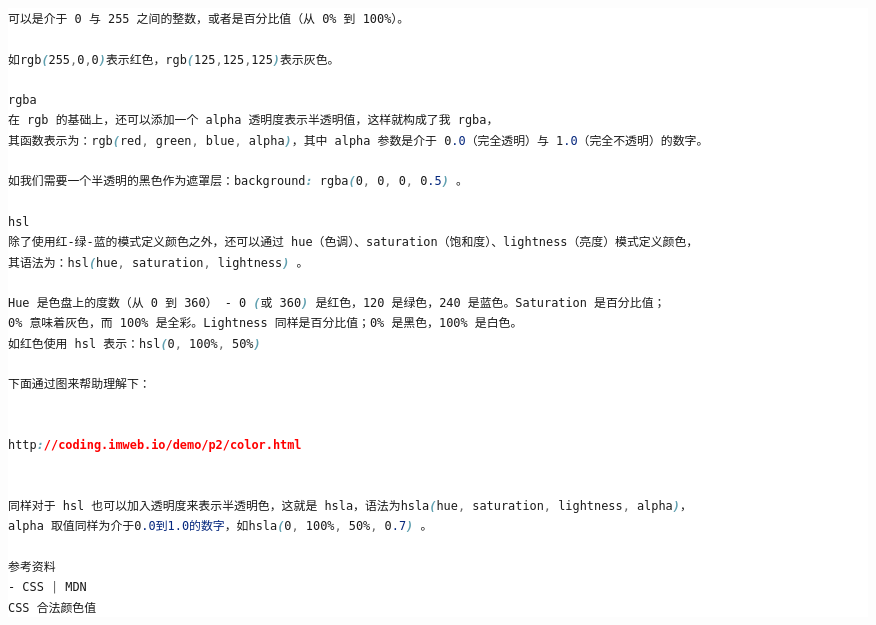 ```CSS
可以是介于 0 与 255 之间的整数，或者是百分比值（从 0% 到 100%）。

如rgb(255,0,0)表示红色，rgb(125,125,125)表示灰色。

rgba
在 rgb 的基础上，还可以添加一个 alpha 透明度表示半透明值，这样就构成了我 rgba，
其函数表示为：rgb(red, green, blue, alpha)，其中 alpha 参数是介于 0.0（完全透明）与 1.0（完全不透明）的数字。

如我们需要一个半透明的黑色作为遮罩层：background: rgba(0, 0, 0, 0.5) 。

hsl
除了使用红-绿-蓝的模式定义颜色之外，还可以通过 hue（色调）、saturation（饱和度）、lightness（亮度）模式定义颜色，
其语法为：hsl(hue, saturation, lightness) 。

Hue 是色盘上的度数（从 0 到 360） - 0 (或 360) 是红色，120 是绿色，240 是蓝色。Saturation 是百分比值；
0% 意味着灰色，而 100% 是全彩。Lightness 同样是百分比值；0% 是黑色，100% 是白色。
如红色使用 hsl 表示：hsl(0, 100%, 50%)

下面通过图来帮助理解下：


http://coding.imweb.io/demo/p2/color.html


同样对于 hsl 也可以加入透明度来表示半透明色，这就是 hsla，语法为hsla(hue, saturation, lightness, alpha)，
alpha 取值同样为介于0.0到1.0的数字，如hsla(0, 100%, 50%, 0.7) 。

参考资料
- CSS | MDN
CSS 合法颜色值

```
